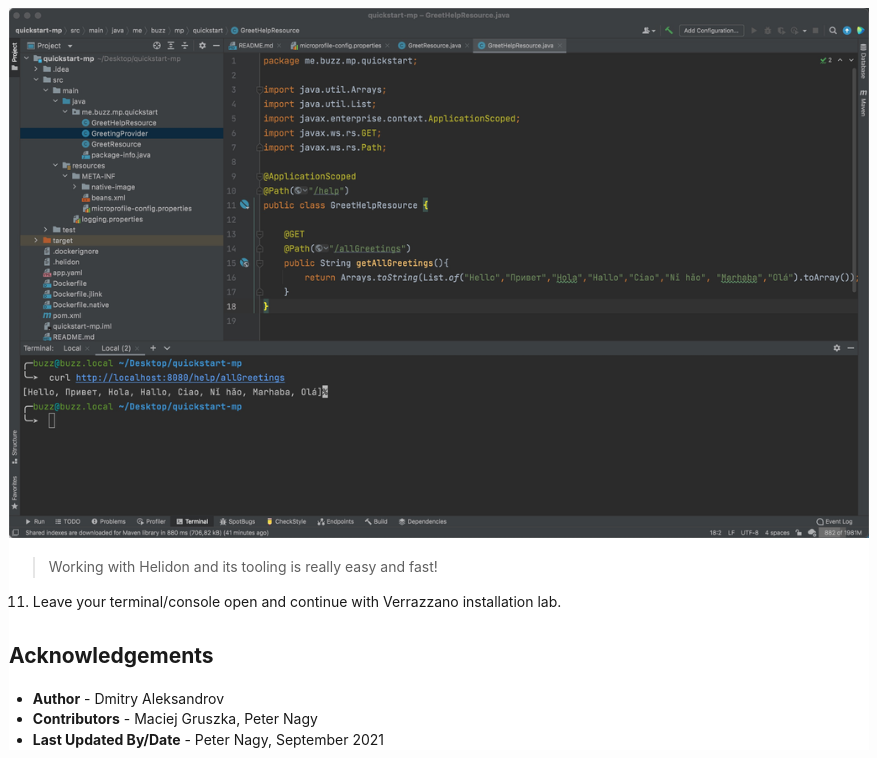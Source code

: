 ![NewEndpoint](images/4.jpg)

>Working with Helidon and its tooling is really easy and fast!

11. Leave your terminal/console open and continue with Verrazzano installation lab.

## Acknowledgements

* **Author** -  Dmitry Aleksandrov
* **Contributors** - Maciej Gruszka, Peter Nagy
* **Last Updated By/Date** - Peter Nagy, September 2021
